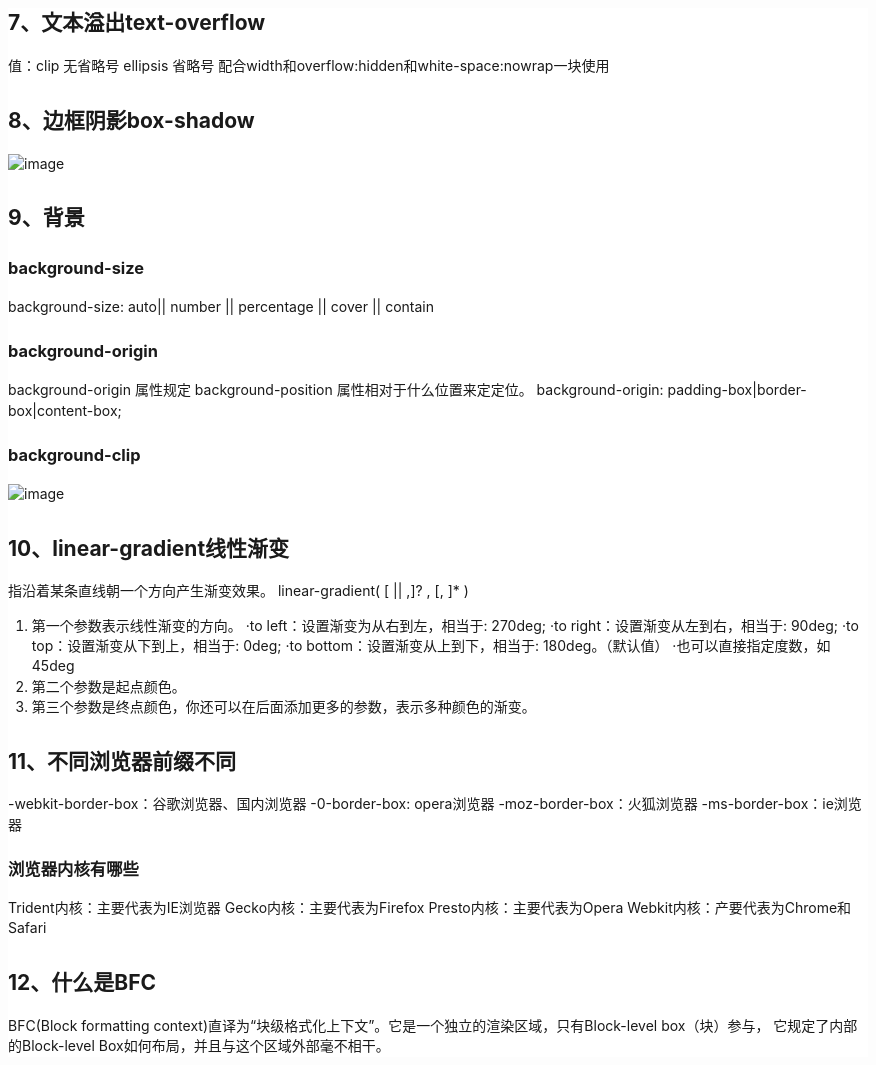 ## 7、文本溢出text-overflow
值：clip 无省略号   ellipsis 省略号 
配合width和overflow:hidden和white-space:nowrap一块使用

## 8、边框阴影box-shadow
![image](https://github.com/user-attachments/assets/0e21b3eb-304f-4bd6-b80f-d8e6dcd346c5)

## 9、背景

### background-size
background-size: auto|| number || percentage || cover || contain

### background-origin
background-origin 属性规定 background-position 属性相对于什么位置来定定位。
background-origin: padding-box|border-box|content-box;

### background-clip
![image](https://github.com/user-attachments/assets/6842034e-554a-4f35-9955-c00ec9983025)

## 10、linear-gradient线性渐变
指沿着某条直线朝一个方向产生渐变效果。
linear-gradient( [<point> || <angle>,]? <stop>, <stop> [, <stop>]* )
1. 第一个参数表示线性渐变的方向。
·to left：设置渐变为从右到左，相当于: 270deg;
·to right：设置渐变从左到右，相当于: 90deg;
·to top：设置渐变从下到上，相当于: 0deg;
·to bottom：设置渐变从上到下，相当于: 180deg。（默认值）
·也可以直接指定度数，如45deg
2. 第二个参数是起点颜色。
3. 第三个参数是终点颜色，你还可以在后面添加更多的参数，表示多种颜色的渐变。

## 11、不同浏览器前缀不同
-webkit-border-box：谷歌浏览器、国内浏览器
-0-border-box: opera浏览器
-moz-border-box：火狐浏览器
-ms-border-box：ie浏览器

### 浏览器内核有哪些
  Trident内核：主要代表为IE浏览器
	Gecko内核：主要代表为Firefox
	Presto内核：主要代表为Opera
	Webkit内核：产要代表为Chrome和Safari

## 12、什么是BFC
BFC(Block formatting context)直译为“块级格式化上下文”。它是一个独立的渲染区域，只有Block-level box（块）参与， 它规定了内部的Block-level Box如何布局，并且与这个区域外部毫不相干。
